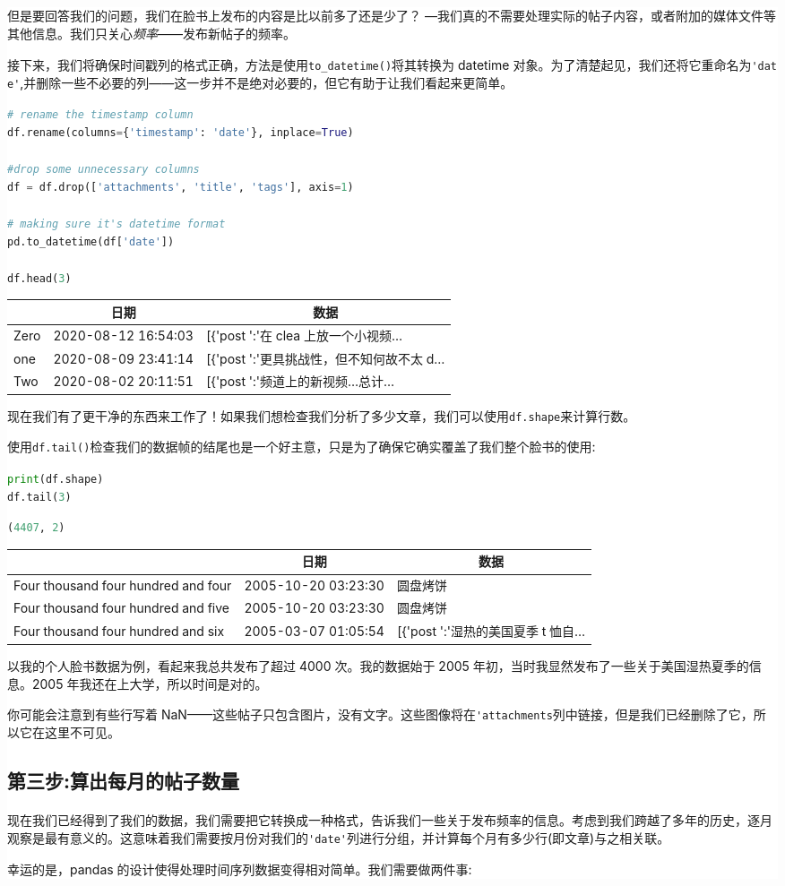 但是要回答我们的问题，我们在脸书上发布的内容是比以前多了还是少了？ —我们真的不需要处理实际的帖子内容，或者附加的媒体文件等其他信息。我们只关心*频率*——发布新帖子的频率。

接下来，我们将确保时间戳列的格式正确，方法是使用`to_datetime()`将其转换为 datetime 对象。为了清楚起见，我们还将它重命名为`'date'`,并删除一些不必要的列——这一步并不是绝对必要的，但它有助于让我们看起来更简单。

```py
# rename the timestamp column
df.rename(columns={'timestamp': 'date'}, inplace=True)

#drop some unnecessary columns
df = df.drop(['attachments', 'title', 'tags'], axis=1)

# making sure it's datetime format
pd.to_datetime(df['date'])

df.head(3)
```

|  | 日期 | 数据 |
| --- | --- | --- |
| Zero | 2020-08-12 16:54:03 | [{'post ':'在 clea 上放一个小视频… |
| one | 2020-08-09 23:41:14 | [{'post ':'更具挑战性，但不知何故不太 d… |
| Two | 2020-08-02 20:11:51 | [{'post ':'频道上的新视频…总计… |

现在我们有了更干净的东西来工作了！如果我们想检查我们分析了多少文章，我们可以使用`df.shape`来计算行数。

使用`df.tail()`检查我们的数据帧的结尾也是一个好主意，只是为了确保它确实覆盖了我们整个脸书的使用:

```py
print(df.shape)
df.tail(3)
```

```py
(4407, 2)
```

|  | 日期 | 数据 |
| --- | --- | --- |
| Four thousand four hundred and four | 2005-10-20 03:23:30 | 圆盘烤饼 |
| Four thousand four hundred and five | 2005-10-20 03:23:30 | 圆盘烤饼 |
| Four thousand four hundred and six | 2005-03-07 01:05:54 | [{'post ':'湿热的美国夏季 t 恤自… |

以我的个人脸书数据为例，看起来我总共发布了超过 4000 次。我的数据始于 2005 年初，当时我显然发布了一些关于美国湿热夏季的信息。2005 年我还在上大学，所以时间是对的。

你可能会注意到有些行写着 NaN——这些帖子只包含图片，没有文字。这些图像将在`'attachments`列中链接，但是我们已经删除了它，所以它在这里不可见。

## 第三步:算出每月的帖子数量

现在我们已经得到了我们的数据，我们需要把它转换成一种格式，告诉我们一些关于发布频率的信息。考虑到我们跨越了多年的历史，逐月观察是最有意义的。这意味着我们需要按月份对我们的`'date'`列进行分组，并计算每个月有多少行(即文章)与之相关联。

幸运的是，pandas 的设计使得处理时间序列数据变得相对简单。我们需要做两件事:

